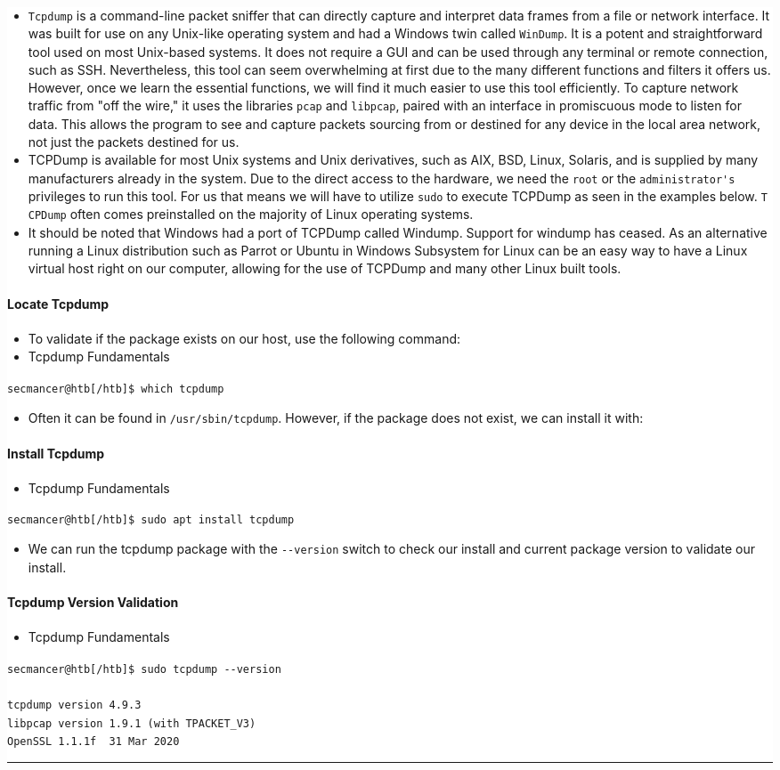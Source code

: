 - `Tcpdump` is a command-line packet sniffer that can directly capture and interpret data frames from a file or network interface. It was built for use on any Unix-like operating system and had a Windows twin called `WinDump`. It is a potent and straightforward tool used on most Unix-based systems. It does not require a GUI and can be used through any terminal or remote connection, such as SSH. Nevertheless, this tool can seem overwhelming at first due to the many different functions and filters it offers us. However, once we learn the essential functions, we will find it much easier to use this tool efficiently. To capture network traffic from "off the wire," it uses the libraries `pcap` and `libpcap`, paired with an interface in promiscuous mode to listen for data. This allows the program to see and capture packets sourcing from or destined for any device in the local area network, not just the packets destined for us.
- TCPDump is available for most Unix systems and Unix derivatives, such as AIX, BSD, Linux, Solaris, and is supplied by many manufacturers already in the system. Due to the direct access to the hardware, we need the `root` or the `administrator's` privileges to run this tool. For us that means we will have to utilize `sudo` to execute TCPDump as seen in the examples below. `TCPDump` often comes preinstalled on the majority of Linux operating systems.
- It should be noted that Windows had a port of TCPDump called Windump. Support for windump has ceased. As an alternative running a Linux distribution such as Parrot or Ubuntu in Windows Subsystem for Linux can be an easy way to have a Linux virtual host right on our computer, allowing for the use of TCPDump and many other Linux built tools.



#### Locate Tcpdump
- To validate if the package exists on our host, use the following command:
- Tcpdump Fundamentals

```shell-session
secmancer@htb[/htb]$ which tcpdump
```

- Often it can be found in `/usr/sbin/tcpdump`. However, if the package does not exist, we can install it with:



#### Install Tcpdump
- Tcpdump Fundamentals

```shell-session
secmancer@htb[/htb]$ sudo apt install tcpdump 
```

- We can run the tcpdump package with the `--version` switch to check our install and current package version to validate our install.



#### Tcpdump Version Validation
- Tcpdump Fundamentals

```shell-session
secmancer@htb[/htb]$ sudo tcpdump --version

tcpdump version 4.9.3
libpcap version 1.9.1 (with TPACKET_V3)
OpenSSL 1.1.1f  31 Mar 2020
```

---